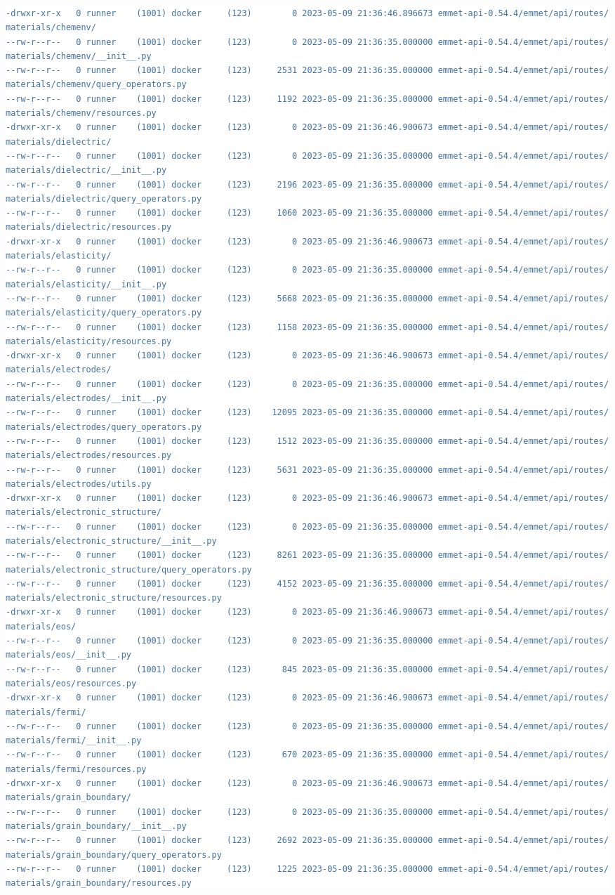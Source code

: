 ```diff
-drwxr-xr-x   0 runner    (1001) docker     (123)        0 2023-05-09 21:36:46.896673 emmet-api-0.54.4/emmet/api/routes/materials/chemenv/
--rw-r--r--   0 runner    (1001) docker     (123)        0 2023-05-09 21:36:35.000000 emmet-api-0.54.4/emmet/api/routes/materials/chemenv/__init__.py
--rw-r--r--   0 runner    (1001) docker     (123)     2531 2023-05-09 21:36:35.000000 emmet-api-0.54.4/emmet/api/routes/materials/chemenv/query_operators.py
--rw-r--r--   0 runner    (1001) docker     (123)     1192 2023-05-09 21:36:35.000000 emmet-api-0.54.4/emmet/api/routes/materials/chemenv/resources.py
-drwxr-xr-x   0 runner    (1001) docker     (123)        0 2023-05-09 21:36:46.900673 emmet-api-0.54.4/emmet/api/routes/materials/dielectric/
--rw-r--r--   0 runner    (1001) docker     (123)        0 2023-05-09 21:36:35.000000 emmet-api-0.54.4/emmet/api/routes/materials/dielectric/__init__.py
--rw-r--r--   0 runner    (1001) docker     (123)     2196 2023-05-09 21:36:35.000000 emmet-api-0.54.4/emmet/api/routes/materials/dielectric/query_operators.py
--rw-r--r--   0 runner    (1001) docker     (123)     1060 2023-05-09 21:36:35.000000 emmet-api-0.54.4/emmet/api/routes/materials/dielectric/resources.py
-drwxr-xr-x   0 runner    (1001) docker     (123)        0 2023-05-09 21:36:46.900673 emmet-api-0.54.4/emmet/api/routes/materials/elasticity/
--rw-r--r--   0 runner    (1001) docker     (123)        0 2023-05-09 21:36:35.000000 emmet-api-0.54.4/emmet/api/routes/materials/elasticity/__init__.py
--rw-r--r--   0 runner    (1001) docker     (123)     5668 2023-05-09 21:36:35.000000 emmet-api-0.54.4/emmet/api/routes/materials/elasticity/query_operators.py
--rw-r--r--   0 runner    (1001) docker     (123)     1158 2023-05-09 21:36:35.000000 emmet-api-0.54.4/emmet/api/routes/materials/elasticity/resources.py
-drwxr-xr-x   0 runner    (1001) docker     (123)        0 2023-05-09 21:36:46.900673 emmet-api-0.54.4/emmet/api/routes/materials/electrodes/
--rw-r--r--   0 runner    (1001) docker     (123)        0 2023-05-09 21:36:35.000000 emmet-api-0.54.4/emmet/api/routes/materials/electrodes/__init__.py
--rw-r--r--   0 runner    (1001) docker     (123)    12095 2023-05-09 21:36:35.000000 emmet-api-0.54.4/emmet/api/routes/materials/electrodes/query_operators.py
--rw-r--r--   0 runner    (1001) docker     (123)     1512 2023-05-09 21:36:35.000000 emmet-api-0.54.4/emmet/api/routes/materials/electrodes/resources.py
--rw-r--r--   0 runner    (1001) docker     (123)     5631 2023-05-09 21:36:35.000000 emmet-api-0.54.4/emmet/api/routes/materials/electrodes/utils.py
-drwxr-xr-x   0 runner    (1001) docker     (123)        0 2023-05-09 21:36:46.900673 emmet-api-0.54.4/emmet/api/routes/materials/electronic_structure/
--rw-r--r--   0 runner    (1001) docker     (123)        0 2023-05-09 21:36:35.000000 emmet-api-0.54.4/emmet/api/routes/materials/electronic_structure/__init__.py
--rw-r--r--   0 runner    (1001) docker     (123)     8261 2023-05-09 21:36:35.000000 emmet-api-0.54.4/emmet/api/routes/materials/electronic_structure/query_operators.py
--rw-r--r--   0 runner    (1001) docker     (123)     4152 2023-05-09 21:36:35.000000 emmet-api-0.54.4/emmet/api/routes/materials/electronic_structure/resources.py
-drwxr-xr-x   0 runner    (1001) docker     (123)        0 2023-05-09 21:36:46.900673 emmet-api-0.54.4/emmet/api/routes/materials/eos/
--rw-r--r--   0 runner    (1001) docker     (123)        0 2023-05-09 21:36:35.000000 emmet-api-0.54.4/emmet/api/routes/materials/eos/__init__.py
--rw-r--r--   0 runner    (1001) docker     (123)      845 2023-05-09 21:36:35.000000 emmet-api-0.54.4/emmet/api/routes/materials/eos/resources.py
-drwxr-xr-x   0 runner    (1001) docker     (123)        0 2023-05-09 21:36:46.900673 emmet-api-0.54.4/emmet/api/routes/materials/fermi/
--rw-r--r--   0 runner    (1001) docker     (123)        0 2023-05-09 21:36:35.000000 emmet-api-0.54.4/emmet/api/routes/materials/fermi/__init__.py
--rw-r--r--   0 runner    (1001) docker     (123)      670 2023-05-09 21:36:35.000000 emmet-api-0.54.4/emmet/api/routes/materials/fermi/resources.py
-drwxr-xr-x   0 runner    (1001) docker     (123)        0 2023-05-09 21:36:46.900673 emmet-api-0.54.4/emmet/api/routes/materials/grain_boundary/
--rw-r--r--   0 runner    (1001) docker     (123)        0 2023-05-09 21:36:35.000000 emmet-api-0.54.4/emmet/api/routes/materials/grain_boundary/__init__.py
--rw-r--r--   0 runner    (1001) docker     (123)     2692 2023-05-09 21:36:35.000000 emmet-api-0.54.4/emmet/api/routes/materials/grain_boundary/query_operators.py
--rw-r--r--   0 runner    (1001) docker     (123)     1225 2023-05-09 21:36:35.000000 emmet-api-0.54.4/emmet/api/routes/materials/grain_boundary/resources.py
```
